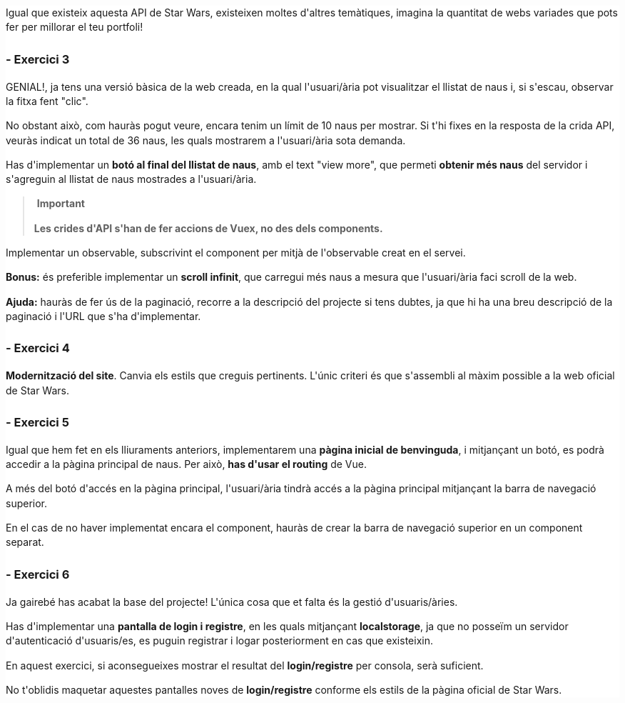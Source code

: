 Igual que existeix aquesta API de Star Wars, existeixen moltes d'altres temàtiques, imagina la quantitat de webs variades que pots fer per millorar el teu portfoli!

### - Exercici 3

GENIAL!, ja tens una versió bàsica de la web creada, en la qual l'usuari/ària pot visualitzar el llistat de naus i, si s'escau, observar la fitxa fent "clic".

No obstant això, com hauràs pogut veure, encara tenim un límit de 10 naus per mostrar. Si t'hi fixes en la resposta de la crida API, veuràs indicat un total de 36 naus, les quals mostrarem a l'usuari/ària sota demanda.

Has d'implementar un **botó al final del llistat de naus**, amb el text "view more", que permeti **obtenir més naus** del servidor i s'agreguin al llistat de naus mostrades a l'usuari/ària.

>  **Important**
> 
> **Les crides d'API s'han de fer accions de Vuex, no des dels components.**

Implementar un observable, subscrivint el component per mitjà de l'observable creat en el servei.  

**Bonus:** és preferible implementar un **scroll infinit**, que carregui més naus a mesura que l'usuari/ària faci scroll de la web.  

**Ajuda:** hauràs de fer ús de la paginació, recorre a la descripció del projecte si tens dubtes, ja que hi ha una breu descripció de la paginació i l'URL que s'ha d'implementar.

### - Exercici 4

**Modernització del site**. Canvia els estils que creguis pertinents. L'únic criteri és que s'assembli al màxim possible a la web oficial de Star Wars.  

### - Exercici 5

Igual que hem fet en els lliuraments anteriors, implementarem una **pàgina inicial de benvinguda**, i mitjançant un botó, es podrà accedir a la pàgina principal de naus. Per això, **has d'usar el routing** de Vue.

A més del botó d'accés en la pàgina principal, l'usuari/ària tindrà accés a la pàgina principal mitjançant la barra de navegació superior.

En el cas de no haver implementat encara el component, hauràs de crear la barra de navegació superior en un component separat.

### - Exercici 6

Ja gairebé has acabat la base del projecte! L'única cosa que et falta és la gestió d'usuaris/àries.

Has d'implementar una **pantalla de login i registre**, en les quals mitjançant **localstorage**, ja que no posseïm un servidor d'autenticació d'usuaris/es, es puguin registrar i logar posteriorment en cas que existeixin.

En aquest exercici, si aconsegueixes mostrar el resultat del **login/registre** per consola, serà suficient.

No t'oblidis maquetar aquestes pantalles noves de **login/registre** conforme els estils de la pàgina oficial de Star Wars.
